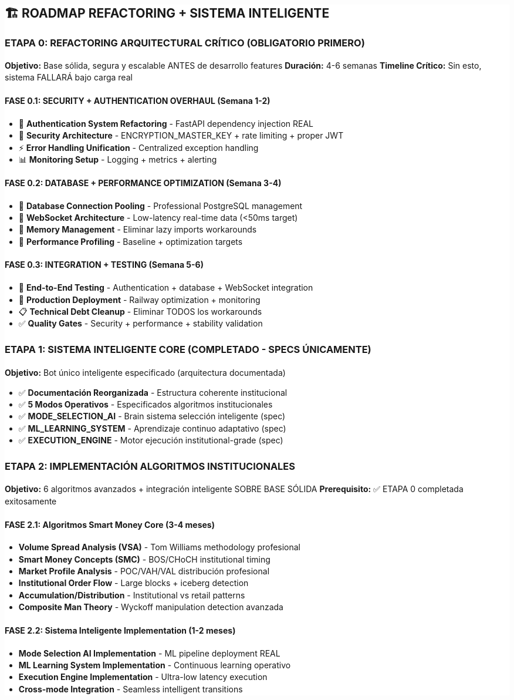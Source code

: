 
## 🏗️ **ROADMAP REFACTORING + SISTEMA INTELIGENTE**

### **ETAPA 0: REFACTORING ARQUITECTURAL CRÍTICO (OBLIGATORIO PRIMERO)**
**Objetivo:** Base sólida, segura y escalable ANTES de desarrollo features
**Duración:** 4-6 semanas **Timeline Crítico:** Sin esto, sistema FALLARÁ bajo carga real

#### **FASE 0.1: SECURITY + AUTHENTICATION OVERHAUL (Semana 1-2)**
- 🚨 **Authentication System Refactoring** - FastAPI dependency injection REAL
- 🔐 **Security Architecture** - ENCRYPTION_MASTER_KEY + rate limiting + proper JWT
- ⚡ **Error Handling Unification** - Centralized exception handling
- 📊 **Monitoring Setup** - Logging + metrics + alerting

#### **FASE 0.2: DATABASE + PERFORMANCE OPTIMIZATION (Semana 3-4)**  
- 💾 **Database Connection Pooling** - Professional PostgreSQL management
- 📡 **WebSocket Architecture** - Low-latency real-time data (<50ms target)
- 🔄 **Memory Management** - Eliminar lazy imports workarounds
- 🏃 **Performance Profiling** - Baseline + optimization targets

#### **FASE 0.3: INTEGRATION + TESTING (Semana 5-6)**
- 🧪 **End-to-End Testing** - Authentication + database + WebSocket integration
- 🚀 **Production Deployment** - Railway optimization + monitoring
- 📋 **Technical Debt Cleanup** - Eliminar TODOS los workarounds
- ✅ **Quality Gates** - Security + performance + stability validation

### **ETAPA 1: SISTEMA INTELIGENTE CORE (COMPLETADO - SPECS ÚNICAMENTE)**
**Objetivo:** Bot único inteligente especificado (arquitectura documentada)
- ✅ **Documentación Reorganizada** - Estructura coherente institucional
- ✅ **5 Modos Operativos** - Especificados algoritmos institucionales  
- ✅ **MODE_SELECTION_AI** - Brain sistema selección inteligente (spec)
- ✅ **ML_LEARNING_SYSTEM** - Aprendizaje continuo adaptativo (spec)
- ✅ **EXECUTION_ENGINE** - Motor ejecución institutional-grade (spec)

### **ETAPA 2: IMPLEMENTACIÓN ALGORITMOS INSTITUCIONALES**
**Objetivo:** 6 algoritmos avanzados + integración inteligente SOBRE BASE SÓLIDA
**Prerequisito:** ✅ ETAPA 0 completada exitosamente

#### **FASE 2.1: Algoritmos Smart Money Core (3-4 meses)**
- **Volume Spread Analysis (VSA)** - Tom Williams methodology profesional
- **Smart Money Concepts (SMC)** - BOS/CHoCH institutional timing
- **Market Profile Analysis** - POC/VAH/VAL distribución profesional
- **Institutional Order Flow** - Large blocks + iceberg detection
- **Accumulation/Distribution** - Institutional vs retail patterns
- **Composite Man Theory** - Wyckoff manipulation detection avanzada

#### **FASE 2.2: Sistema Inteligente Implementation (1-2 meses)**
- **Mode Selection AI Implementation** - ML pipeline deployment REAL
- **ML Learning System Implementation** - Continuous learning operativo
- **Execution Engine Implementation** - Ultra-low latency execution
- **Cross-mode Integration** - Seamless intelligent transitions
